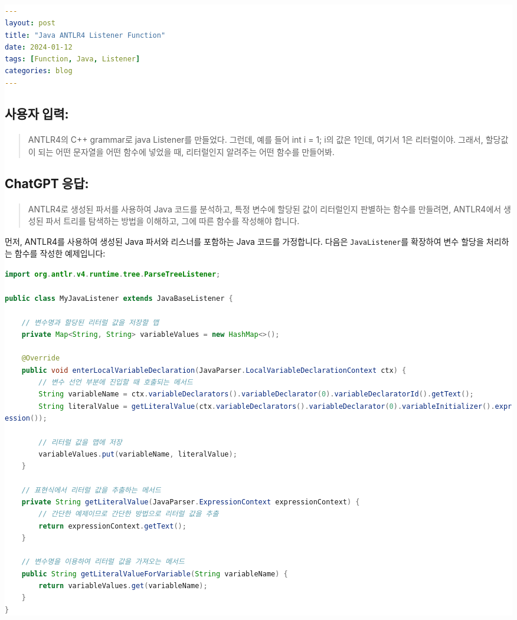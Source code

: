```yaml
---
layout: post
title: "Java ANTLR4 Listener Function"
date: 2024-01-12
tags: [Function, Java, Listener]
categories: blog
---
```


## 사용자 입력:
> ANTLR4의 C++ grammar로 java Listener를 만들었다. 그런데, 예를 들어 int i = 1;  i의 값은 1인데, 여기서 1은 리터럴이야.   그래서,  할당값이 되는 어떤 문자열을 어떤 함수에 넣었을 때, 리터럴인지 알려주는 어떤 함수를 만들어봐.

## ChatGPT 응답:
> ANTLR4로 생성된 파서를 사용하여 Java 코드를 분석하고, 특정 변수에 할당된 값이 리터럴인지 판별하는 함수를 만들려면, ANTLR4에서 생성된 파서 트리를 탐색하는 방법을 이해하고, 그에 따른 함수를 작성해야 합니다.

먼저, ANTLR4를 사용하여 생성된 Java 파서와 리스너를 포함하는 Java 코드를 가정합니다. 다음은 `JavaListener`를 확장하여 변수 할당을 처리하는 함수를 작성한 예제입니다:

```java
import org.antlr.v4.runtime.tree.ParseTreeListener;

public class MyJavaListener extends JavaBaseListener {

    // 변수명과 할당된 리터럴 값을 저장할 맵
    private Map<String, String> variableValues = new HashMap<>();

    @Override
    public void enterLocalVariableDeclaration(JavaParser.LocalVariableDeclarationContext ctx) {
        // 변수 선언 부분에 진입할 때 호출되는 메서드
        String variableName = ctx.variableDeclarators().variableDeclarator(0).variableDeclaratorId().getText();
        String literalValue = getLiteralValue(ctx.variableDeclarators().variableDeclarator(0).variableInitializer().expression());

        // 리터럴 값을 맵에 저장
        variableValues.put(variableName, literalValue);
    }

    // 표현식에서 리터럴 값을 추출하는 메서드
    private String getLiteralValue(JavaParser.ExpressionContext expressionContext) {
        // 간단한 예제이므로 간단한 방법으로 리터럴 값을 추출
        return expressionContext.getText();
    }

    // 변수명을 이용하여 리터럴 값을 가져오는 메서드
    public String getLiteralValueForVariable(String variableName) {
        return variableValues.get(variableName);
    }
}
```
